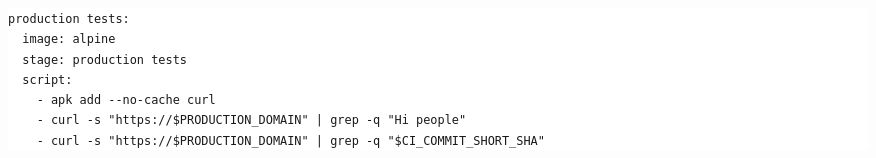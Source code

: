 ```
production tests:
  image: alpine
  stage: production tests
  script:
    - apk add --no-cache curl
    - curl -s "https://$PRODUCTION_DOMAIN" | grep -q "Hi people"
    - curl -s "https://$PRODUCTION_DOMAIN" | grep -q "$CI_COMMIT_SHORT_SHA"
```